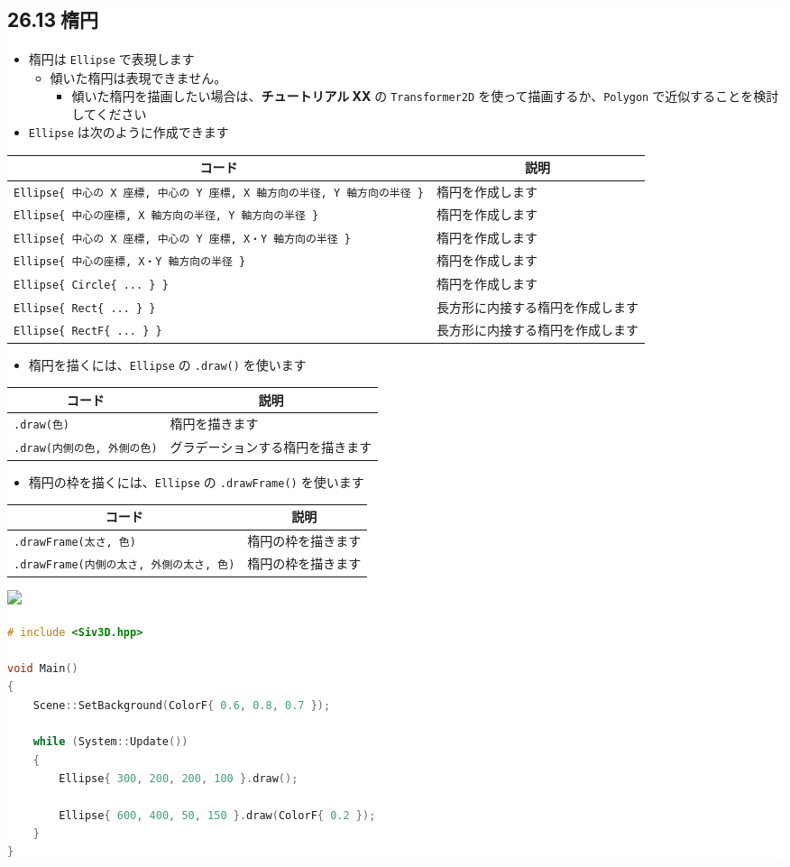 
## 26.13 楕円
- 楕円は `Ellipse` で表現します
	- 傾いた楕円は表現できません。
		- 傾いた楕円を描画したい場合は、**チュートリアル XX** の `Transformer2D` を使って描画するか、`Polygon` で近似することを検討してください
- `Ellipse` は次のように作成できます

| コード | 説明 |
|---|---|
| `Ellipse{ 中心の X 座標, 中心の Y 座標, X 軸方向の半径, Y 軸方向の半径 }` | 楕円を作成します |
| `Ellipse{ 中心の座標, X 軸方向の半径, Y 軸方向の半径 }` | 楕円を作成します |
| `Ellipse{ 中心の X 座標, 中心の Y 座標, X・Y 軸方向の半径 }` | 楕円を作成します |
| `Ellipse{ 中心の座標, X・Y 軸方向の半径 }` | 楕円を作成します |
| `Ellipse{ Circle{ ... } }` | 楕円を作成します |
| `Ellipse{ Rect{ ... } }` | 長方形に内接する楕円を作成します |
| `Ellipse{ RectF{ ... } }` | 長方形に内接する楕円を作成します |

- 楕円を描くには、`Ellipse` の `.draw()` を使います

| コード | 説明 |
|---|---|
| `.draw(色)` | 楕円を描きます |
| `.draw(内側の色, 外側の色)` | グラデーションする楕円を描きます |

- 楕円の枠を描くには、`Ellipse` の `.drawFrame()` を使います

| コード | 説明 |
|---|---|
| `.drawFrame(太さ, 色)` | 楕円の枠を描きます |
| `.drawFrame(内側の太さ, 外側の太さ, 色)` | 楕円の枠を描きます |


![](https://raw.githubusercontent.com/Siv3D/siv3d.site.resource/main/2025/tutorial2/shape/13.png)

```cpp
# include <Siv3D.hpp>

void Main()
{
	Scene::SetBackground(ColorF{ 0.6, 0.8, 0.7 });

	while (System::Update())
	{
		Ellipse{ 300, 200, 200, 100 }.draw();

		Ellipse{ 600, 400, 50, 150 }.draw(ColorF{ 0.2 });
	}
}
```
